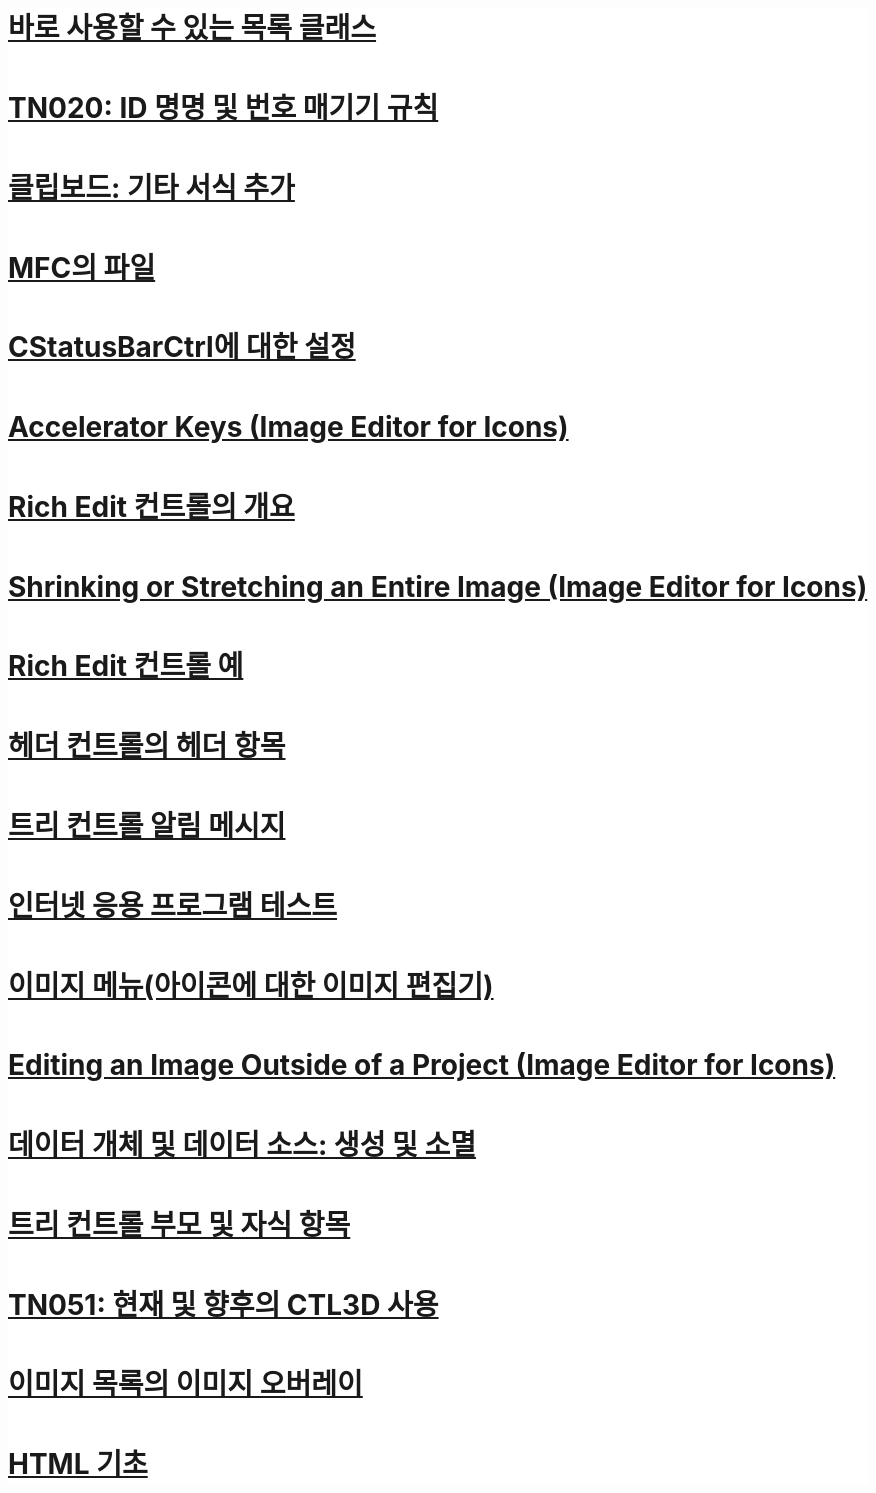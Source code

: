 # [바로 사용할 수 있는 목록 클래스](ready-to-use-list-classes.md)
# [TN020: ID 명명 및 번호 매기기 규칙](tn020-id-naming-and-numbering-conventions.md)
# [클립보드: 기타 서식 추가](clipboard-adding-other-formats.md)
# [MFC의 파일](files-in-mfc.md)
# [CStatusBarCtrl에 대한 설정](settings-for-the-cstatusbarctrl.md)
# [Accelerator Keys (Image Editor for Icons)](accelerator-keys-image-editor-for-icons.md)
# [Rich Edit 컨트롤의 개요](overview-of-the-rich-edit-control.md)
# [Shrinking or Stretching an Entire Image (Image Editor for Icons)](shrinking-or-stretching-an-entire-image-image-editor-for-icons.md)
# [Rich Edit 컨트롤 예](rich-edit-control-examples.md)
# [헤더 컨트롤의 헤더 항목](header-items-in-a-header-control.md)
# [트리 컨트롤 알림 메시지](tree-control-notification-messages.md)
# [인터넷 응용 프로그램 테스트](testing-internet-applications.md)
# [이미지 메뉴(아이콘에 대한 이미지 편집기)](image-menu-image-editor-for-icons.md)
# [Editing an Image Outside of a Project (Image Editor for Icons)](editing-an-image-outside-of-a-project-image-editor-for-icons.md)
# [데이터 개체 및 데이터 소스: 생성 및 소멸](data-objects-and-data-sources-creation-and-destruction.md)
# [트리 컨트롤 부모 및 자식 항목](tree-control-parent-and-child-items.md)
# [TN051: 현재 및 향후의 CTL3D 사용](tn051-using-ctl3d-now-and-in-the-future.md)
# [이미지 목록의 이미지 오버레이](image-overlays-in-image-lists.md)
# [HTML 기초](html-basics.md)